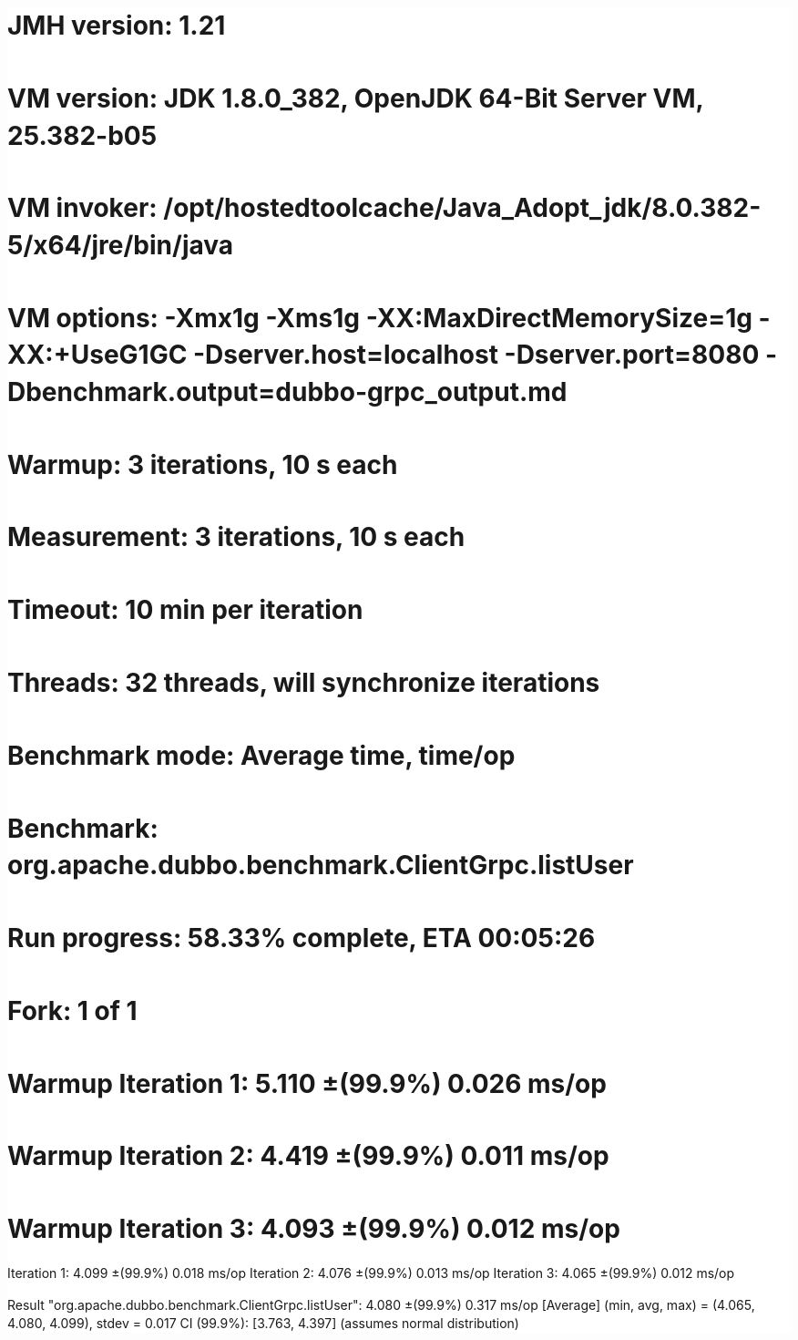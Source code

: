 
# JMH version: 1.21
# VM version: JDK 1.8.0_382, OpenJDK 64-Bit Server VM, 25.382-b05
# VM invoker: /opt/hostedtoolcache/Java_Adopt_jdk/8.0.382-5/x64/jre/bin/java
# VM options: -Xmx1g -Xms1g -XX:MaxDirectMemorySize=1g -XX:+UseG1GC -Dserver.host=localhost -Dserver.port=8080 -Dbenchmark.output=dubbo-grpc_output.md
# Warmup: 3 iterations, 10 s each
# Measurement: 3 iterations, 10 s each
# Timeout: 10 min per iteration
# Threads: 32 threads, will synchronize iterations
# Benchmark mode: Average time, time/op
# Benchmark: org.apache.dubbo.benchmark.ClientGrpc.listUser

# Run progress: 58.33% complete, ETA 00:05:26
# Fork: 1 of 1
# Warmup Iteration   1: 5.110 ±(99.9%) 0.026 ms/op
# Warmup Iteration   2: 4.419 ±(99.9%) 0.011 ms/op
# Warmup Iteration   3: 4.093 ±(99.9%) 0.012 ms/op
Iteration   1: 4.099 ±(99.9%) 0.018 ms/op
Iteration   2: 4.076 ±(99.9%) 0.013 ms/op
Iteration   3: 4.065 ±(99.9%) 0.012 ms/op


Result "org.apache.dubbo.benchmark.ClientGrpc.listUser":
  4.080 ±(99.9%) 0.317 ms/op [Average]
  (min, avg, max) = (4.065, 4.080, 4.099), stdev = 0.017
  CI (99.9%): [3.763, 4.397] (assumes normal distribution)

